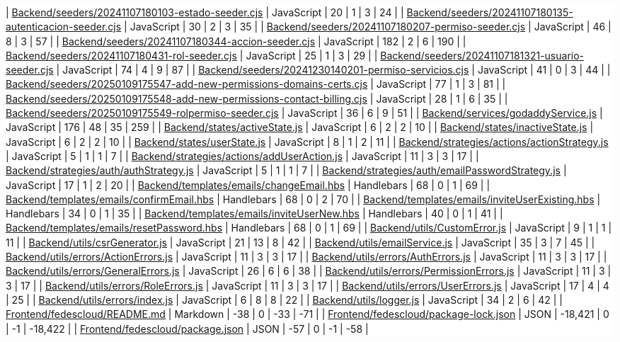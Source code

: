 | [Backend/seeders/20241107180103-estado-seeder.cjs](/Backend/seeders/20241107180103-estado-seeder.cjs) | JavaScript | 20 | 1 | 3 | 24 |
| [Backend/seeders/20241107180135-autenticacion-seeder.cjs](/Backend/seeders/20241107180135-autenticacion-seeder.cjs) | JavaScript | 30 | 2 | 3 | 35 |
| [Backend/seeders/20241107180207-permiso-seeder.cjs](/Backend/seeders/20241107180207-permiso-seeder.cjs) | JavaScript | 46 | 8 | 3 | 57 |
| [Backend/seeders/20241107180344-accion-seeder.cjs](/Backend/seeders/20241107180344-accion-seeder.cjs) | JavaScript | 182 | 2 | 6 | 190 |
| [Backend/seeders/20241107180431-rol-seeder.cjs](/Backend/seeders/20241107180431-rol-seeder.cjs) | JavaScript | 25 | 1 | 3 | 29 |
| [Backend/seeders/20241107181321-usuario-seeder.cjs](/Backend/seeders/20241107181321-usuario-seeder.cjs) | JavaScript | 74 | 4 | 9 | 87 |
| [Backend/seeders/20241230140201-permiso-servicios.cjs](/Backend/seeders/20241230140201-permiso-servicios.cjs) | JavaScript | 41 | 0 | 3 | 44 |
| [Backend/seeders/20250109175547-add-new-permissions-domains-certs.cjs](/Backend/seeders/20250109175547-add-new-permissions-domains-certs.cjs) | JavaScript | 77 | 1 | 3 | 81 |
| [Backend/seeders/20250109175548-add-new-permissions-contact-billing.cjs](/Backend/seeders/20250109175548-add-new-permissions-contact-billing.cjs) | JavaScript | 28 | 1 | 6 | 35 |
| [Backend/seeders/20250109175549-rolpermiso-seeder.cjs](/Backend/seeders/20250109175549-rolpermiso-seeder.cjs) | JavaScript | 36 | 6 | 9 | 51 |
| [Backend/services/godaddyService.js](/Backend/services/godaddyService.js) | JavaScript | 176 | 48 | 35 | 259 |
| [Backend/states/activeState.js](/Backend/states/activeState.js) | JavaScript | 6 | 2 | 2 | 10 |
| [Backend/states/inactiveState.js](/Backend/states/inactiveState.js) | JavaScript | 6 | 2 | 2 | 10 |
| [Backend/states/userState.js](/Backend/states/userState.js) | JavaScript | 8 | 1 | 2 | 11 |
| [Backend/strategies/actions/actionStrategy.js](/Backend/strategies/actions/actionStrategy.js) | JavaScript | 5 | 1 | 1 | 7 |
| [Backend/strategies/actions/addUserAction.js](/Backend/strategies/actions/addUserAction.js) | JavaScript | 11 | 3 | 3 | 17 |
| [Backend/strategies/auth/authStrategy.js](/Backend/strategies/auth/authStrategy.js) | JavaScript | 5 | 1 | 1 | 7 |
| [Backend/strategies/auth/emailPasswordStrategy.js](/Backend/strategies/auth/emailPasswordStrategy.js) | JavaScript | 17 | 1 | 2 | 20 |
| [Backend/templates/emails/changeEmail.hbs](/Backend/templates/emails/changeEmail.hbs) | Handlebars | 68 | 0 | 1 | 69 |
| [Backend/templates/emails/confirmEmail.hbs](/Backend/templates/emails/confirmEmail.hbs) | Handlebars | 68 | 0 | 2 | 70 |
| [Backend/templates/emails/inviteUserExisting.hbs](/Backend/templates/emails/inviteUserExisting.hbs) | Handlebars | 34 | 0 | 1 | 35 |
| [Backend/templates/emails/inviteUserNew.hbs](/Backend/templates/emails/inviteUserNew.hbs) | Handlebars | 40 | 0 | 1 | 41 |
| [Backend/templates/emails/resetPassword.hbs](/Backend/templates/emails/resetPassword.hbs) | Handlebars | 68 | 0 | 1 | 69 |
| [Backend/utils/CustomError.js](/Backend/utils/CustomError.js) | JavaScript | 9 | 1 | 1 | 11 |
| [Backend/utils/csrGenerator.js](/Backend/utils/csrGenerator.js) | JavaScript | 21 | 13 | 8 | 42 |
| [Backend/utils/emailService.js](/Backend/utils/emailService.js) | JavaScript | 35 | 3 | 7 | 45 |
| [Backend/utils/errors/ActionErrors.js](/Backend/utils/errors/ActionErrors.js) | JavaScript | 11 | 3 | 3 | 17 |
| [Backend/utils/errors/AuthErrors.js](/Backend/utils/errors/AuthErrors.js) | JavaScript | 11 | 3 | 3 | 17 |
| [Backend/utils/errors/GeneralErrors.js](/Backend/utils/errors/GeneralErrors.js) | JavaScript | 26 | 6 | 6 | 38 |
| [Backend/utils/errors/PermissionErrors.js](/Backend/utils/errors/PermissionErrors.js) | JavaScript | 11 | 3 | 3 | 17 |
| [Backend/utils/errors/RoleErrors.js](/Backend/utils/errors/RoleErrors.js) | JavaScript | 11 | 3 | 3 | 17 |
| [Backend/utils/errors/UserErrors.js](/Backend/utils/errors/UserErrors.js) | JavaScript | 17 | 4 | 4 | 25 |
| [Backend/utils/errors/index.js](/Backend/utils/errors/index.js) | JavaScript | 6 | 8 | 8 | 22 |
| [Backend/utils/logger.js](/Backend/utils/logger.js) | JavaScript | 34 | 2 | 6 | 42 |
| [Frontend/fedescloud/README.md](/Frontend/fedescloud/README.md) | Markdown | -38 | 0 | -33 | -71 |
| [Frontend/fedescloud/package-lock.json](/Frontend/fedescloud/package-lock.json) | JSON | -18,421 | 0 | -1 | -18,422 |
| [Frontend/fedescloud/package.json](/Frontend/fedescloud/package.json) | JSON | -57 | 0 | -1 | -58 |